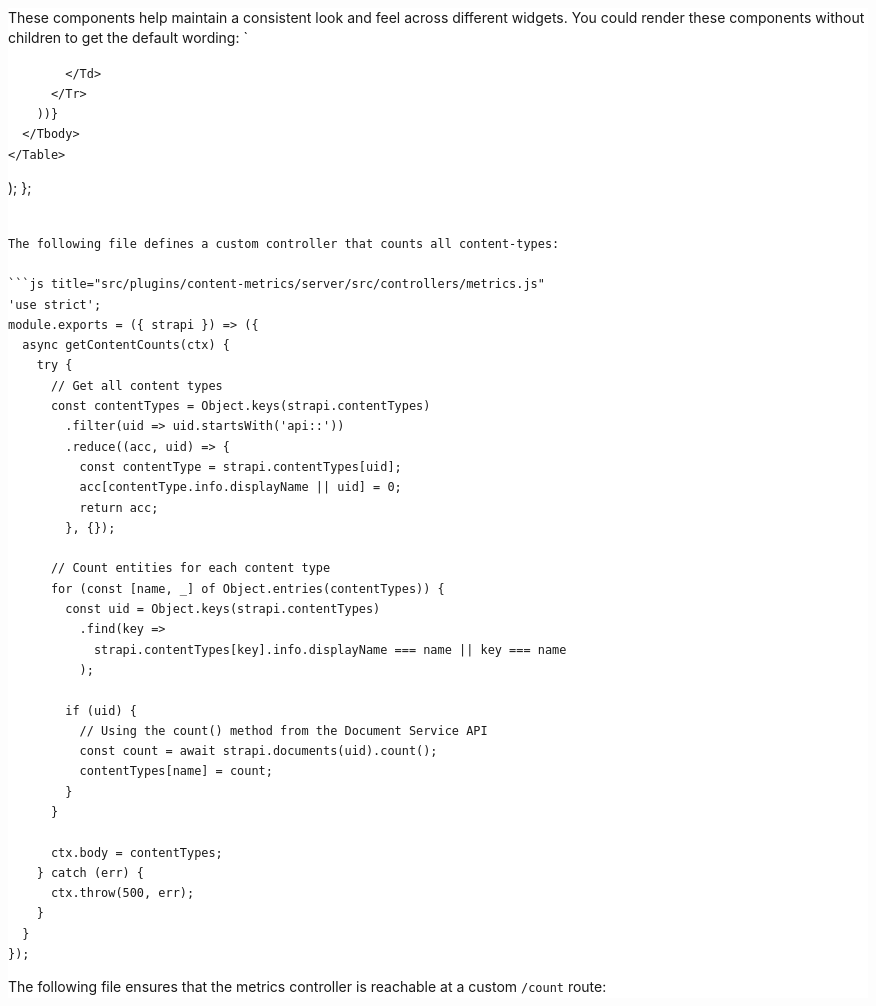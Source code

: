 These components help maintain a consistent look and feel across different widgets.
You could render these components without children to get the default wording: `
            </Td>
            
            </Td>
          </Tr>
        ))}
      </Tbody>
    </Table>
  );
};

```

The following file defines a custom controller that counts all content-types:

```js title="src/plugins/content-metrics/server/src/controllers/metrics.js"
'use strict';
module.exports = ({ strapi }) => ({
  async getContentCounts(ctx) {
    try {
      // Get all content types
      const contentTypes = Object.keys(strapi.contentTypes)
        .filter(uid => uid.startsWith('api::'))
        .reduce((acc, uid) => {
          const contentType = strapi.contentTypes[uid];
          acc[contentType.info.displayName || uid] = 0;
          return acc;
        }, {});
      
      // Count entities for each content type
      for (const [name, _] of Object.entries(contentTypes)) {
        const uid = Object.keys(strapi.contentTypes)
          .find(key => 
            strapi.contentTypes[key].info.displayName === name || key === name
          );
          
        if (uid) {
          // Using the count() method from the Document Service API
          const count = await strapi.documents(uid).count();
          contentTypes[name] = count;
        }
      }
      
      ctx.body = contentTypes;
    } catch (err) {
      ctx.throw(500, err);
    }
  }
});
```

The following file ensures that the metrics controller is reachable at a custom `/count` route:
